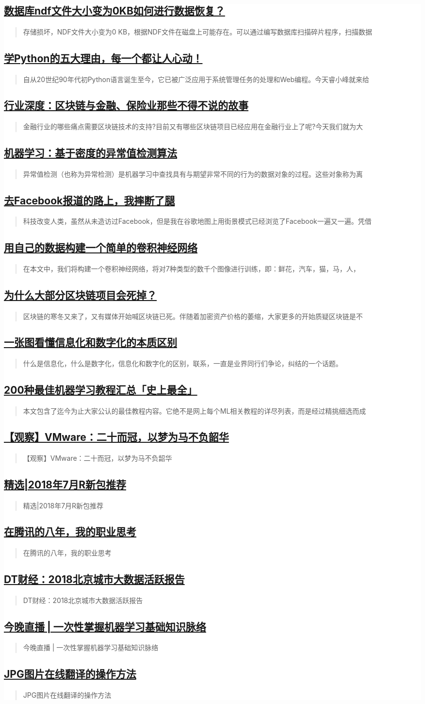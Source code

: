  ## [数据库ndf文件大小变为0KB如何进行数据恢复？](http://database.51cto.com/art/201809/583547.htm)
 > 存储损坏，NDF文件大小变为0 KB，根据NDF文件在磁盘上可能存在。可以通过编写数据库扫描碎片程序，扫描数据
 ## [学Python的五大理由，每一个都让人心动！](http://developer.51cto.com/art/201809/583545.htm)
 > 自从20世纪90年代初Python语言诞生至今，它已被广泛应用于系统管理任务的处理和Web编程。今天睿小峰就来给
 ## [行业深度：区块链与金融、保险业那些不得不说的故事](http://blockchain.51cto.com/art/201809/583538.htm)
 > 金融行业的哪些痛点需要区块链技术的支持?目前又有哪些区块链项目已经应用在金融行业上了呢?今天我们就为大
 ## [机器学习：基于密度的异常值检测算法](http://ai.51cto.com/art/201809/583537.htm)
 > 异常值检测（也称为异常检测）是机器学习中查找具有与期望非常不同的行为的数据对象的过程。这些对象称为离
 ## [去Facebook报道的路上，我摔断了腿](http://zhuanlan.51cto.com/art/201809/583536.htm)
 > 科技改变人类，虽然从未造访过Facebook，但是我在谷歌地图上用街景模式已经浏览了Facebook一遍又一遍。凭借
 ## [用自己的数据构建一个简单的卷积神经网络](http://ai.51cto.com/art/201809/583535.htm)
 > 在本文中，我们将构建一个卷积神经网络，将对7种类型的数千个图像进行训练，即：鲜花，汽车，猫，马，人，
 ## [为什么大部分区块链项目会死掉？](http://blockchain.51cto.com/art/201809/583534.htm)
 > 区块链的寒冬又来了，又有媒体开始喊区块链已死。伴随着加密资产价格的萎缩，大家更多的开始质疑区块链是不
 ## [一张图看懂信息化和数字化的本质区别](http://zhuanlan.51cto.com/art/201809/583533.htm)
 > 什么是信息化，什么是数字化，信息化和数字化的区别，联系，一直是业界同行们争论，纠结的一个话题。
 ## [200种最佳机器学习教程汇总「史上最全」](http://ai.51cto.com/art/201809/583532.htm)
 > 本文包含了迄今为止大家公认的最佳教程内容。它绝不是网上每个ML相关教程的详尽列表，而是经过精挑细选而成
 ## [【观察】VMware：二十而冠，以梦为马不负韶华](https://blog.csdn.net/W5AeN4Hhx17EDo1/article/details/82186234)
 > 【观察】VMware：二十而冠，以梦为马不负韶华
 ## [精选|2018年7月R新包推荐](https://blog.csdn.net/kMD8d5R/article/details/82156717)
 > 精选|2018年7月R新包推荐
 ## [在腾讯的八年，我的职业思考](https://blog.csdn.net/SpringJavaMyBatis/article/details/82588367)
 > 在腾讯的八年，我的职业思考
 ## [DT财经：2018北京城市大数据活跃报告](https://blog.csdn.net/D1j4robv/article/details/82185643)
 > DT财经：2018北京城市大数据活跃报告
 ## [今晚直播 | 一次性掌握机器学习基础知识脉络](https://blog.csdn.net/dQCFKyQDXYm3F8rB0/article/details/82393431)
 > 今晚直播 | 一次性掌握机器学习基础知识脉络
 ## [JPG图片在线翻译的操作方法](https://blog.csdn.net/qq_42749116/article/details/82587579)
 > JPG图片在线翻译的操作方法